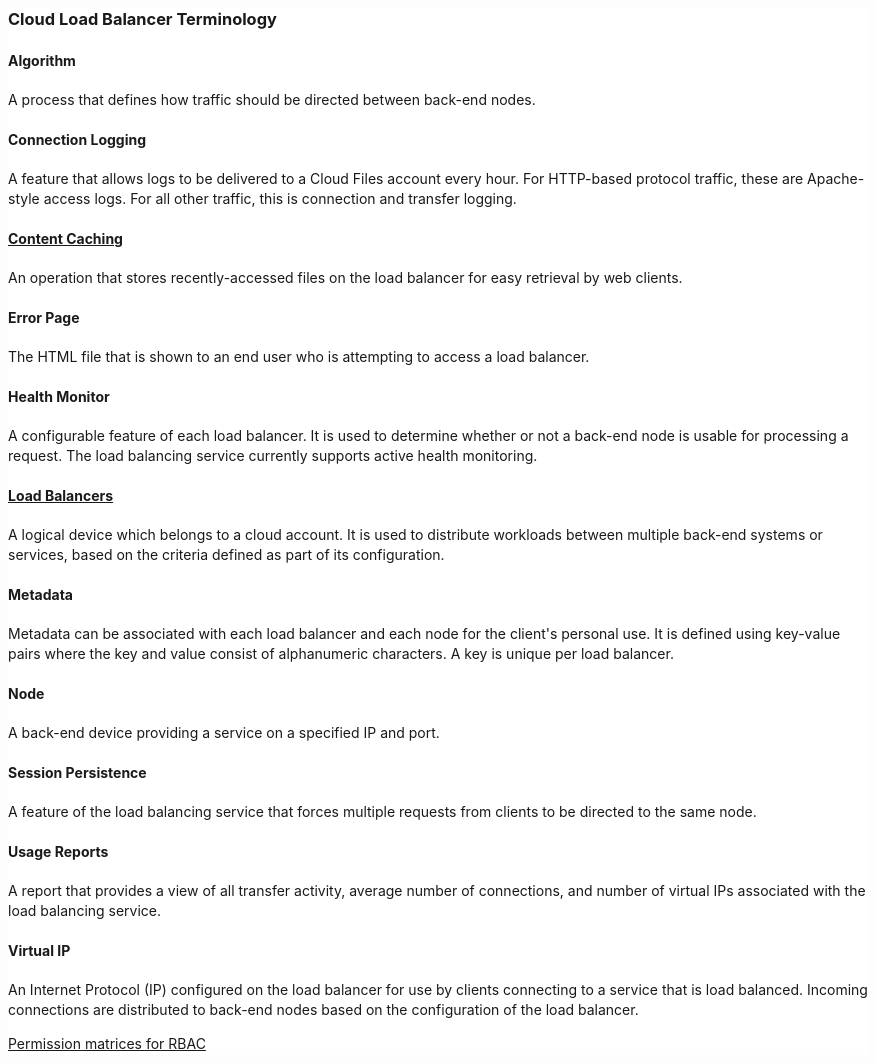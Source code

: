 ### Cloud Load Balancer Terminology

#### Algorithm

A process that defines how traffic should be directed between back-end nodes.

#### Connection Logging

A feature that allows logs to be delivered to a Cloud Files account every hour. For HTTP-based protocol traffic, these are Apache-style access logs. For all other traffic, this is connection and transfer logging.

#### [Content Caching](/how-to/content-caching-for-cloud-load-balancers)

An operation that stores recently-accessed files on the load balancer for easy retrieval by web clients.

#### Error Page

The HTML file that is shown to an end user who is attempting to access a load balancer.

#### Health Monitor

A configurable feature of each load balancer. It is used to determine whether or not a back-end node is usable for processing a request. The load balancing service currently supports active health monitoring.

#### [Load Balancers](/how-to/configure-a-load-balancer)

A logical device which belongs to a cloud account. It is used to distribute workloads between multiple back-end systems or services, based on the criteria defined as part of its configuration.

#### Metadata

Metadata can be associated with each load balancer and each node for the client's personal use. It is defined using key-value pairs where the key and value consist of alphanumeric characters. A key is unique per load balancer.

#### Node

A back-end device providing a service on a specified IP and port.

#### Session Persistence

A feature of the load balancing service that forces multiple requests from clients to be directed to the same node.

#### Usage Reports

A report that provides a view of all transfer activity, average number of connections, and number of virtual IPs associated with the load balancing service.

#### Virtual IP

An Internet Protocol (IP) configured on the load balancer for use by clients connecting to a service that is load balanced. Incoming connections are distributed to back-end nodes based on the configuration of the load balancer.

[Permission matrices for RBAC](/how-to/permissions-matrix-for-role-based-access-control-rbac)
